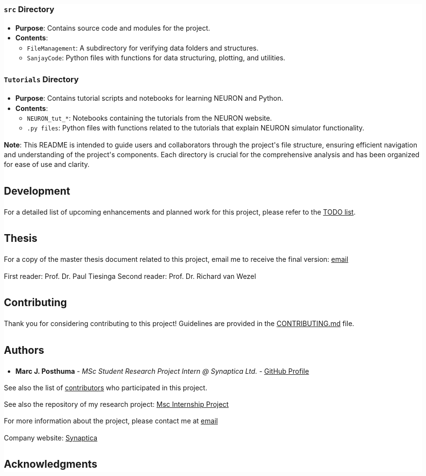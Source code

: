 ### `src` Directory

- **Purpose**: Contains source code and modules for the project.
- **Contents**:
  - `FileManagement`: A subdirectory for verifying data folders and structures.
  - `SanjayCode`: Python files with functions for data structuring, plotting, and utilities.

### `Tutorials` Directory

- **Purpose**: Contains tutorial scripts and notebooks for learning NEURON and Python.
- **Contents**:
  - `NEURON_tut_*`: Notebooks containing the tutorials from the NEURON website.
  - `.py files`: Python files with functions related to the tutorials that explain NEURON simulator functionality.

**Note**: This README is intended to guide users and collaborators through the project's file structure, ensuring efficient navigation and understanding of the project's components. Each directory is crucial for the comprehensive analysis and has been organized for ease of use and clarity.

## Development

For a detailed list of upcoming enhancements and planned work for this project, please refer to the [TODO list](TODO.md).

## Thesis

For a copy of the master thesis document related to this project, email me to receive the final version: [email](marc.posthuma@ru.nl)

First reader: Prof. Dr. Paul Tiesinga
Second reader: Prof. Dr. Richard van Wezel

## Contributing

Thank you for considering contributing to this project! Guidelines are provided in the [CONTRIBUTING.md](CONTRIBUTING.md) file.

## Authors

- **Marc J. Posthuma** - *MSc Student Research Project Intern @ Synaptica Ltd.* - [GitHub Profile](https://github.com/Marc-Mundo)

See also the list of [contributors](hhttps://github.com/users/Marc-Mundo/projects/1/contributors) who participated in this project.

See also the repository of my research project: [Msc Internship Project](https://github.com/Marc-Mundo/Synaptica_internship)

For more information about the project, please contact me at [email](marc.posthuma@ru.nl)

Company website: [Synaptica](https://www.synaptica.nl/)

## Acknowledgments
